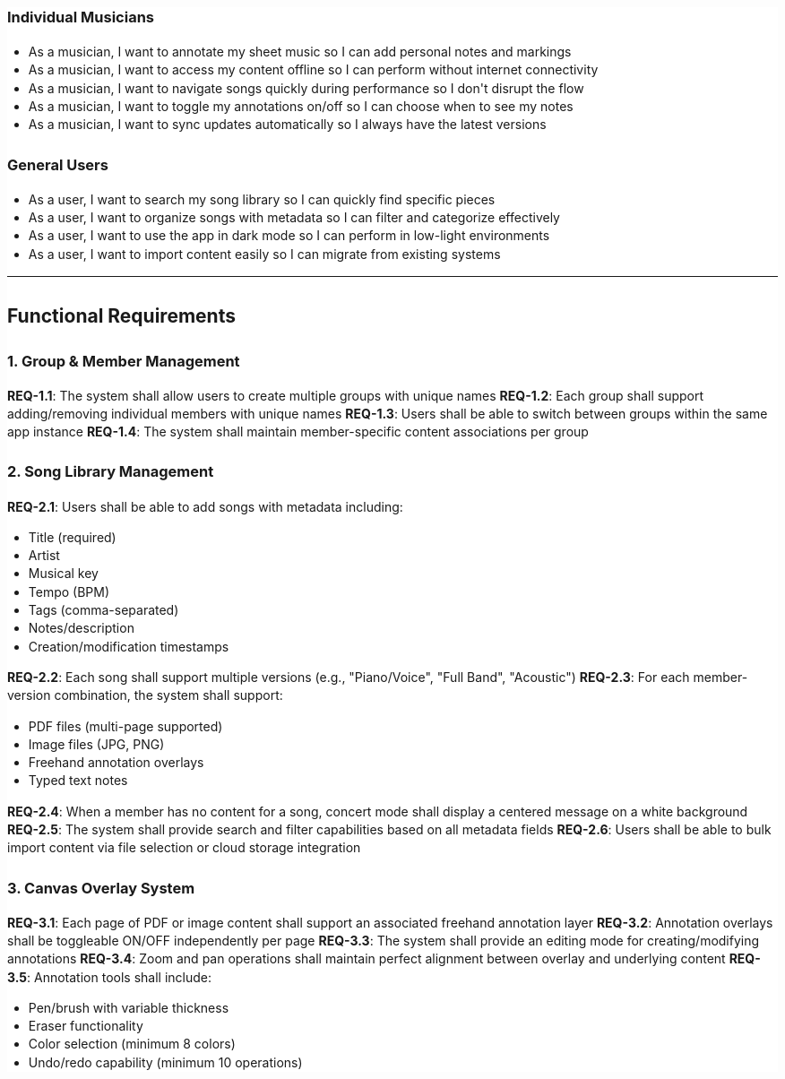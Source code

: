 ### Individual Musicians
- As a musician, I want to annotate my sheet music so I can add personal notes and markings
- As a musician, I want to access my content offline so I can perform without internet connectivity
- As a musician, I want to navigate songs quickly during performance so I don't disrupt the flow
- As a musician, I want to toggle my annotations on/off so I can choose when to see my notes
- As a musician, I want to sync updates automatically so I always have the latest versions

### General Users
- As a user, I want to search my song library so I can quickly find specific pieces
- As a user, I want to organize songs with metadata so I can filter and categorize effectively
- As a user, I want to use the app in dark mode so I can perform in low-light environments
- As a user, I want to import content easily so I can migrate from existing systems

---

## Functional Requirements

### 1. Group & Member Management
**REQ-1.1**: The system shall allow users to create multiple groups with unique names
**REQ-1.2**: Each group shall support adding/removing individual members with unique names
**REQ-1.3**: Users shall be able to switch between groups within the same app instance
**REQ-1.4**: The system shall maintain member-specific content associations per group

### 2. Song Library Management
**REQ-2.1**: Users shall be able to add songs with metadata including:
- Title (required)
- Artist
- Musical key
- Tempo (BPM)
- Tags (comma-separated)
- Notes/description
- Creation/modification timestamps

**REQ-2.2**: Each song shall support multiple versions (e.g., "Piano/Voice", "Full Band", "Acoustic")
**REQ-2.3**: For each member-version combination, the system shall support:
- PDF files (multi-page supported)
- Image files (JPG, PNG)
- Freehand annotation overlays
- Typed text notes

**REQ-2.4**: When a member has no content for a song, concert mode shall display a centered message on a white background
**REQ-2.5**: The system shall provide search and filter capabilities based on all metadata fields
**REQ-2.6**: Users shall be able to bulk import content via file selection or cloud storage integration

### 3. Canvas Overlay System
**REQ-3.1**: Each page of PDF or image content shall support an associated freehand annotation layer
**REQ-3.2**: Annotation overlays shall be toggleable ON/OFF independently per page
**REQ-3.3**: The system shall provide an editing mode for creating/modifying annotations
**REQ-3.4**: Zoom and pan operations shall maintain perfect alignment between overlay and underlying content
**REQ-3.5**: Annotation tools shall include:
- Pen/brush with variable thickness
- Eraser functionality
- Color selection (minimum 8 colors)
- Undo/redo capability (minimum 10 operations)
